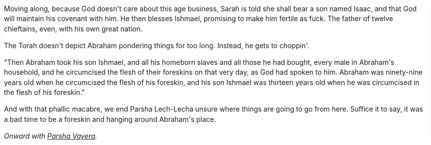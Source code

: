 Moving along, because God doesn't care about this age business, Sarah is told she shall bear a son named Isaac, and that God will maintain his covenant with him. He then blesses Ishmael, promising to make him fertile as fuck. The father of twelve chieftains, even, with his own great nation.

The Torah doesn't depict Abraham pondering things for too long. Instead, he gets to choppin'.

"Then Abraham took his son Ishmael, and all his homeborn slaves and all those he had bought, every male in Abraham's household, and he circumcised the flesh of their foreskins on that very day, as God had spoken to him. Abraham was ninety-nine years old when he circumcised the flesh of his foreskin, and his son Ishmael was thirteen years old when he was circumcised in the flesh of his foreskin."

And with that phallic macabre, we end Parsha Lech-Lecha unsure where things are going to go from here. Suffice it to say, it was a bad time to be a foreskin and hanging around Abraham's place.

_Onward with [Parsha Vayera](https://withoutapath.com/parsha-vayera/)._

